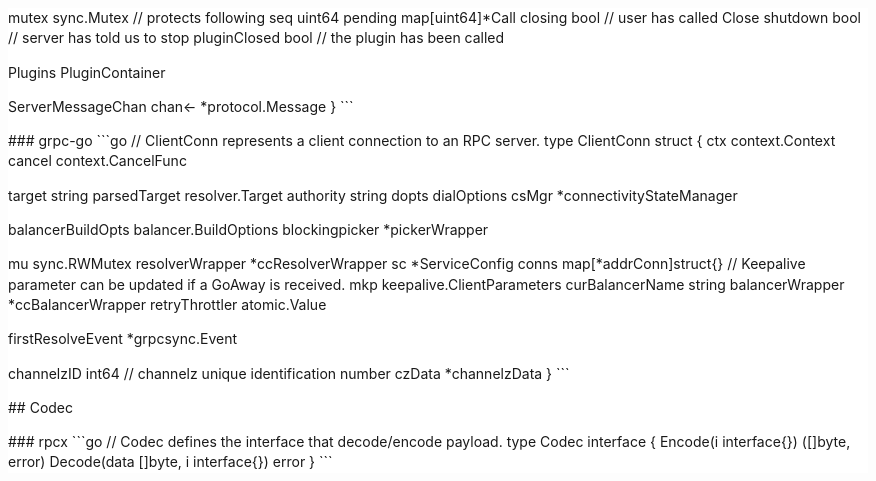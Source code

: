  mutex sync.Mutex // protects following
 seq uint64
 pending map[uint64]\*Call
 closing bool // user has called Close
 shutdown bool // server has told us to stop
 pluginClosed bool // the plugin has been called

 Plugins PluginContainer

 ServerMessageChan chan<- \*protocol.Message
}
\`\`\`

\### grpc-go
\`\`\`go
// ClientConn represents a client connection to an RPC server.
type ClientConn struct {
 ctx context.Context
 cancel context.CancelFunc

 target string
 parsedTarget resolver.Target
 authority string
 dopts dialOptions
 csMgr \*connectivityStateManager

 balancerBuildOpts balancer.BuildOptions
 blockingpicker \*pickerWrapper

 mu sync.RWMutex
 resolverWrapper \*ccResolverWrapper
 sc \*ServiceConfig
 conns map[\*addrConn]struct{}
 // Keepalive parameter can be updated if a GoAway is received.
 mkp keepalive.ClientParameters
 curBalancerName string
 balancerWrapper \*ccBalancerWrapper
 retryThrottler atomic.Value

 firstResolveEvent \*grpcsync.Event

 channelzID int64 // channelz unique identification number
 czData \*channelzData
}
\`\`\`

\## Codec

\### rpcx
\`\`\`go
// Codec defines the interface that decode/encode payload.
type Codec interface {
 Encode(i interface{}) ([]byte, error)
 Decode(data []byte, i interface{}) error
}
\`\`\`
